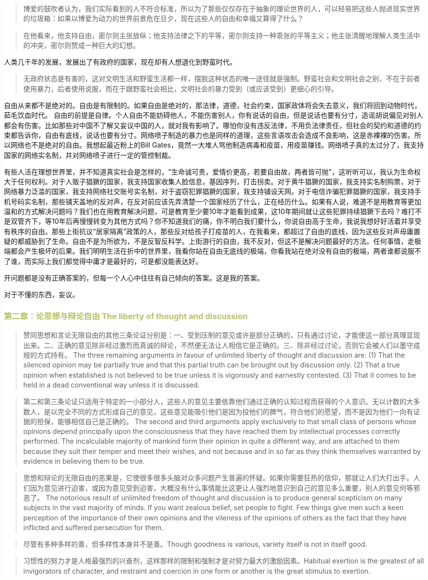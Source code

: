 >博爱的鼓吹者认为，我们实际看到的人不符合标准，所以为了那些仅仅存在于抽象的理论世界的人，可以轻易把这些人抛进现实世界的垃圾箱：如果以博爱为动力的世界前景危在旦夕，现在这些人的自由和幸福又算得了什么？

>在他看来，他支持自由，密尔则主张放纵；他支持法律之下的平等，密尔则支持一种乖张的平等主义；他主张清醒地理解人类生活中的冲突，密尔则赞成一种巨大的幻想。

人类几千年的发展，发展出了有政府的国家，现在却有人想退化到野蛮时代。
> 无政府状态是有害的，这对文明生活和野蛮生活都一样，摆脱这种状态的唯一途径就是强制。野蛮社会和文明社会之别，不在于前者使用暴力，后者使用说服，而在于跟野蛮社会相比，文明社会的暴力受到（或应该受到）更细心的引导。

自由从来都不是绝对的。自由是有限制的。如果自由是绝对的，那法律，道德，社会约束，国家政体将会失去意义，我们将回到动物时代，茹毛饮血时代。
自由的前提是自律。个人自由不能妨碍他人，不能伤害别人，你有说话的自由，但是说话也要有分寸，造谣胡说偏见对别人都会有伤害。比如那些对中国不了解又妄议中国的人，就对我有影响了。哪怕你没有违反法律，不用负法律责任，但社会的契约和道德的约束都告诉你，自由有底线，说话也要有分寸。网络喷子制造的暴力也是同样的道理，这些言语攻击会造成不良影响，这是赤裸裸的伤害。所以网络也不是绝对的自由。我想起最近粉上的Bill Gates，竟然一大堆人骂他制造病毒和疫苗，用疫苗赚钱。网络喷子真的太过分了，我支持国家的网络实名制，并对网络喷子进行一定的管控制裁。

有些人活在理想世界里，并不知道真实社会是怎样的，"生命诚可贵，爱情价更高，若要自由故，两者皆可抛"，这听听可以，我认为生命权大于任何权利。对于人贩子猖獗的国家，我支持国家收集人脸信息，基因序列，打击拐卖。对于黄牛猖獗的国家，我支持实名制购票，对于网络暴力泛滥的国家，我支持网络社交账号实名制，对于盗窃犯罪猖獗的国家，我支持铺设天网。对于电信诈骗犯罪猖獗的国家，我支持手机号码实名制，那些铺天盖地的反对声，在反对前应该先弄清楚一个国家经历了什么，正在经历什么。如果有人说，难道不是用教育等更加温和的方式解决问题吗？我们也在用教育解决问题，可是教育至少要10年才能看到成果，这10年期间就让这些犯罪持续猖獗下去吗？难打不是双管齐下，等10年后再慢慢转变为其他方式吗？你不知道我们的痛，你不明白我们要什么，你说自由高于生命，我说我想好好活着并享受有秩序的自由。那些上街抗议“居家隔离”政策的人，那些反对给孩子打疫苗的人，在我看来，都超过了自由的底线，因为这些反对声毋庸置疑的都威胁到了生命。自由不是为所欲为，不是反智反科学。上街游行的自由，我不反对，但这不是解决问题最好的方法。任何事情，走极端都会产生极坏的后果。我们明明生活在折中的世界里，我看你站在自由无底线的极端，你看我站在绝对没有自由的极端，两者谁都说服不了谁，而实际上我们都觉得中庸才是最好的，可是都没能表达好。

开问题都是没有正确答案的，但每一个人心中往往有自己倾向的答案。这是我的答案。 

对于不懂的东西，妄议。

### <font color=#B5C266>**第二章：论思想与辩论自由 The liberty of thought and discussion**</font>

> 赞同思想和言论无限自由的其他三条论证分别是：一、受到压制的意见或许是部分正确的，只有通过讨论，才能使这一部分真理显现出来。二、正确的意见除非经过激烈而真诚的辩论，不然便无法让人相信它是正确的。三、除非经过讨论，否则它会被人们以墨守成规的方式持有。
The three remaining arguments in favour of unlimited liberty of thought and discussion are: (1) That the silenced opinion may be partially true and that this partial truth can be brought out by discussion only. (2) That a true opinion when established is not believed to be true unless it is vigorously and earnestly contested. (3) That it comes to be held in a dead conventional way unless it is discussed. 

> 第二和第三条论证只适用于特定的一小部分人，这些人的意见主要依靠他们通过正确的认知过程而获得的个人意识。无以计数的大多数人，是以完全不同的方式形成自己的意见，这些意见能吸引他们是因为投他们的脾气，符合他们的愿望，而不是因为他们一向有证据的担保，能够相信自己是正确的。
The second and third arguments apply exclusively to that small class of persons whose opinions depend principally upon the consciousness that they have reached them by intellectual processes correctly performed. The incalculable majority of mankind form their opinion in quite a different way, and are attached to them because they suit their temper and meet their wishes, and not because and in so far as they think themselves warranted by evidence in believing them to be true.

> 思想和辩论的无限自由的恶果是，它使很多很多头脑对众多问题产生普遍的怀疑。如果你需要狂热的信仰，那就让人们大打出手。人们因为意见进行迫害，或因为意见受到迫害，大概没有什么事情能比这更让人强烈地意识到自己的意见多么重要，别人的意见何等邪恶了。
The notorious result of unlimited freedom of thought and discussion is to produce general scepticism on many subjects in the vast majority of minds. If you want zealous belief, set people to fight. Few things give men such a keen perception of the importance of their own opinions and the vileness of the opinions of others as the fact that they have inflicted and suffered persecution for them. 

> 尽管有多种多样的善，但多样性本身并不是善。Though goodness is various, variety itself is not in itself good.

> 习惯性的努力才是人格最强烈的兴奋剂，这样那样的限制和强制才是对努力最大的激励因素。Habitual exertion is the greatest of all invigorators of character, and restraint and coercion in one form or another is the great stimulus to exertion.
